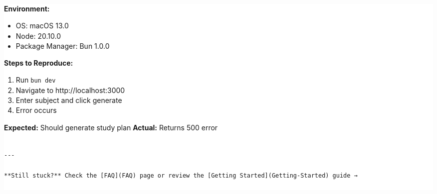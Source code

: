 **Environment:**
- OS: macOS 13.0
- Node: 20.10.0
- Package Manager: Bun 1.0.0

**Steps to Reproduce:**
1. Run `bun dev`
2. Navigate to http://localhost:3000
3. Enter subject and click generate
4. Error occurs

**Expected:** Should generate study plan
**Actual:** Returns 500 error
```

---

**Still stuck?** Check the [FAQ](FAQ) page or review the [Getting Started](Getting-Started) guide →

